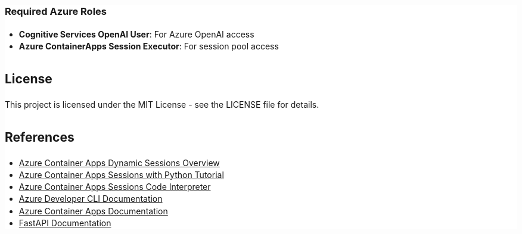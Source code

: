 ### Required Azure Roles

- **Cognitive Services OpenAI User**: For Azure OpenAI access
- **Azure ContainerApps Session Executor**: For session pool access

## License

This project is licensed under the MIT License - see the LICENSE file for details.

## References

- [Azure Container Apps Dynamic Sessions Overview](https://learn.microsoft.com/en-us/azure/container-apps/sessions)
- [Azure Container Apps Sessions with Python Tutorial](https://learn.microsoft.com/en-us/azure/container-apps/sessions-tutorial-semantic-kernel)
- [Azure Container Apps Sessions Code Interpreter](https://learn.microsoft.com/en-us/azure/container-apps/sessions-code-interpreter)
- [Azure Developer CLI Documentation](https://learn.microsoft.com/azure/developer/azure-developer-cli/)
- [Azure Container Apps Documentation](https://learn.microsoft.com/en-us/azure/container-apps/)
- [FastAPI Documentation](https://fastapi.tiangolo.com/)
